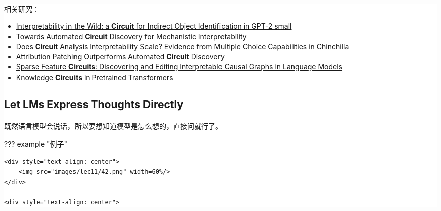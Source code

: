
相关研究：

- [Interpretability in the Wild: a **Circuit** for Indirect Object Identification in GPT-2 small](https://arxiv.org/abs/2211.00593)
- [Towards Automated **Circuit** Discovery for Mechanistic Interpretability](https://arxiv.org/abs/2304.14997)
- [Does **Circuit** Analysis Interpretability Scale? Evidence from Multiple Choice Capabilities in Chinchilla](https://arxiv.org/abs/2307.09458)
- [Attribution Patching Outperforms Automated **Circuit** Discovery](https://arxiv.org/abs/2310.10348)
- [Sparse Feature **Circuits**: Discovering and Editing Interpretable Causal Graphs in Language Models](https://arxiv.org/abs/2403.19647)
- [Knowledge **Circuits** in Pretrained Transformers](https://arxiv.org/abs/2405.17969)


## Let LMs Express Thoughts Directly

既然语言模型会说话，所以要想知道模型是怎么想的，直接问就行了。

??? example "例子"

    <div style="text-align: center">
        <img src="images/lec11/42.png" width=60%/>
    </div>

    <div style="text-align: center">